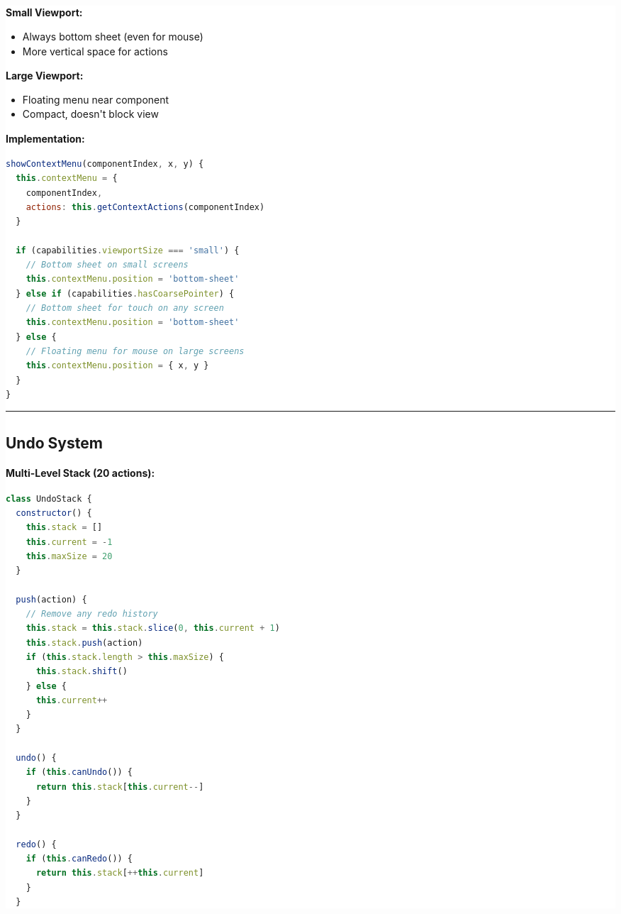 **Small Viewport:**
- Always bottom sheet (even for mouse)
- More vertical space for actions

**Large Viewport:**
- Floating menu near component
- Compact, doesn't block view

**Implementation:**
```javascript
showContextMenu(componentIndex, x, y) {
  this.contextMenu = {
    componentIndex,
    actions: this.getContextActions(componentIndex)
  }

  if (capabilities.viewportSize === 'small') {
    // Bottom sheet on small screens
    this.contextMenu.position = 'bottom-sheet'
  } else if (capabilities.hasCoarsePointer) {
    // Bottom sheet for touch on any screen
    this.contextMenu.position = 'bottom-sheet'
  } else {
    // Floating menu for mouse on large screens
    this.contextMenu.position = { x, y }
  }
}
```

---

## Undo System

**Multi-Level Stack (20 actions):**
```javascript
class UndoStack {
  constructor() {
    this.stack = []
    this.current = -1
    this.maxSize = 20
  }

  push(action) {
    // Remove any redo history
    this.stack = this.stack.slice(0, this.current + 1)
    this.stack.push(action)
    if (this.stack.length > this.maxSize) {
      this.stack.shift()
    } else {
      this.current++
    }
  }

  undo() {
    if (this.canUndo()) {
      return this.stack[this.current--]
    }
  }

  redo() {
    if (this.canRedo()) {
      return this.stack[++this.current]
    }
  }

```